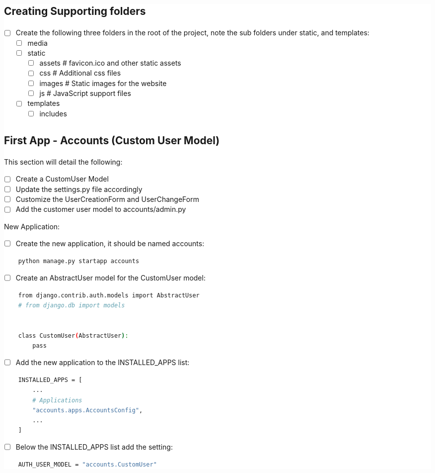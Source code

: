 ## Creating Supporting folders

- [ ] Create the following three folders in the root of the project, note the sub folders under static, and templates:
  - [ ] media
  - [ ] static
    - [ ] assets  # favicon.ico and other static assets
    - [ ] css  # Additional css files
    - [ ] images  # Static images for the website
    - [ ] js  # JavaScript support files
  - [ ] templates
    - [ ] includes

## First App - Accounts (Custom User Model)

This section will detail the following:

- [ ] Create a CustomUser Model
- [ ] Update the settings.py file accordingly
- [ ] Customize the UserCreationForm and UserChangeForm
- [ ] Add the customer user model to accounts/admin.py

New Application:

- [ ] Create the new application, it should be named accounts:

```sh
    python manage.py startapp accounts
```

- [ ] Create an AbstractUser model for the CustomUser model:

```sh
    from django.contrib.auth.models import AbstractUser
    # from django.db import models


    class CustomUser(AbstractUser):
        pass
```

- [ ] Add the new application to the INSTALLED_APPS list:

```sh
    INSTALLED_APPS = [
        ...
        # Applications
        "accounts.apps.AccountsConfig",
        ...
    ]
```

- [ ] Below the INSTALLED_APPS list add the setting:

```sh
    AUTH_USER_MODEL = "accounts.CustomUser"
```


[product-screenshot]: static/assets/djadmin.png
[product-screenshot2]: static/assets/djadmin2.png